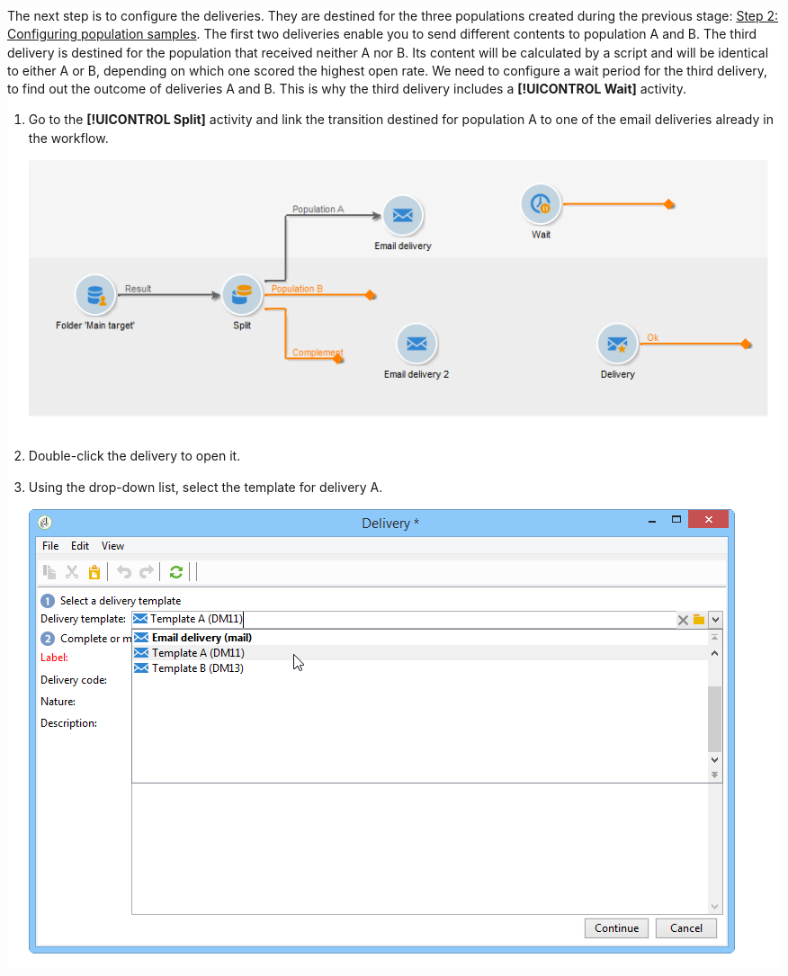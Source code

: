 The next step is to configure the deliveries. They are destined for the three populations created during the previous stage: [Step 2: Configuring population samples](../../workflow/using/a-b-testing.md#step-2--configuring-population-samples). The first two deliveries enable you to send different contents to population A and B. The third delivery is destined for the population that received neither A nor B. Its content will be calculated by a script and will be identical to either A or B, depending on which one scored the highest open rate. We need to configure a wait period for the third delivery, to find out the outcome of deliveries A and B. This is why the third delivery includes a **[!UICONTROL Wait]** activity.

1. Go to the **[!UICONTROL Split]** activity and link the transition destined for population A to one of the email deliveries already in the workflow.

   ![](assets/use_case_abtesting_createdeliveries_001.png)

1. Double-click the delivery to open it.
1. Using the drop-down list, select the template for delivery A.

   ![](assets/use_case_abtesting_createdeliveries_003.png)
